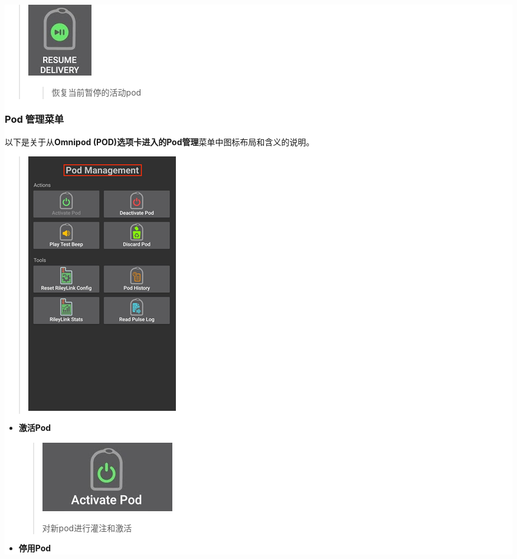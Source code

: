   > ![恢复](../images/omnipod/ICONS/omnipod_overview_resume.png)
  > 
  > > 恢复当前暂停的活动pod

### Pod 管理菜单

以下是关于从**Omnipod (POD)**选项卡进入的**Pod管理**菜单中图标布局和含义的说明。

> ![Omnipod_Tab_Pod_Management](../images/omnipod/Omnipod_Tab_Pod_Management.png)

- **激活Pod**

  > ![activate_pod](../images/omnipod/ICONS/omnipod_overview_pod_management_activate_pod.png)
  > 
  > 对新pod进行灌注和激活

- **停用Pod**

